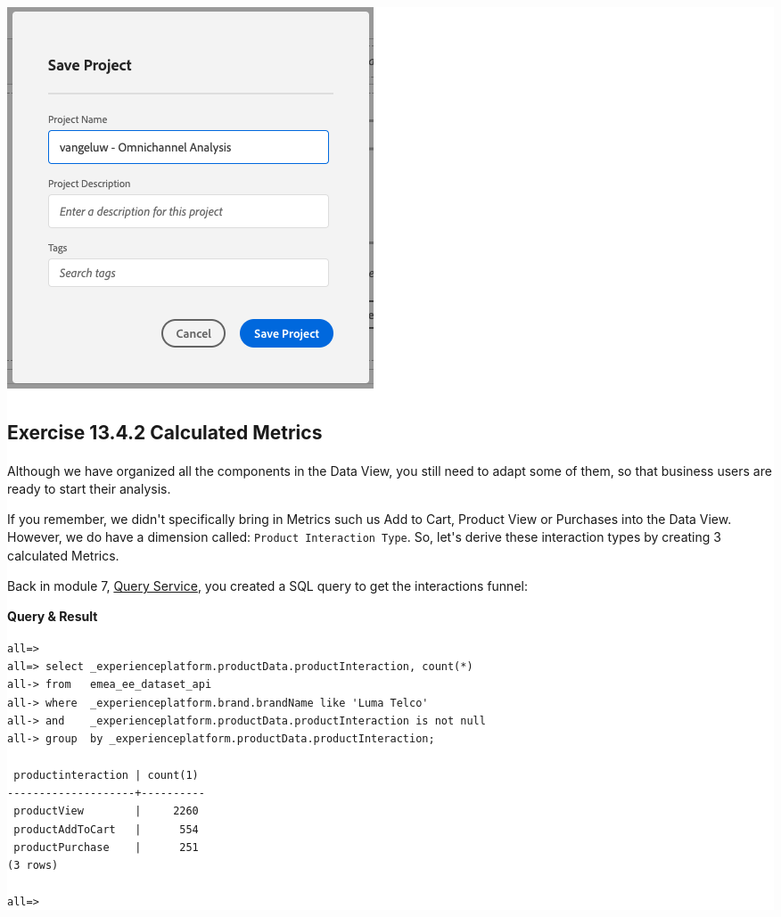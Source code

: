 ![demo](./images/prsave2.png)

## Exercise 13.4.2 Calculated Metrics

Although we have organized all the components in the Data View, you still need to adapt some of them, so that business users are ready to start their analysis.

If you remember, we didn't specifically bring in Metrics such us Add to Cart, Product View or Purchases into the Data View.
However, we do have a dimension called: ``Product Interaction Type``. So, let's derive these interaction types by creating 3 calculated Metrics.

Back in module 7, [Query Service](./../../modules/module7/README.md), you created a SQL query to get the interactions funnel:

**Query & Result**

```text
all=>
all=> select _experienceplatform.productData.productInteraction, count(*)
all-> from   emea_ee_dataset_api
all-> where  _experienceplatform.brand.brandName like 'Luma Telco'
all-> and    _experienceplatform.productData.productInteraction is not null
all-> group  by _experienceplatform.productData.productInteraction;

 productinteraction | count(1)
--------------------+----------
 productView        |     2260
 productAddToCart   |      554
 productPurchase    |      251
(3 rows)

all=>  
```
